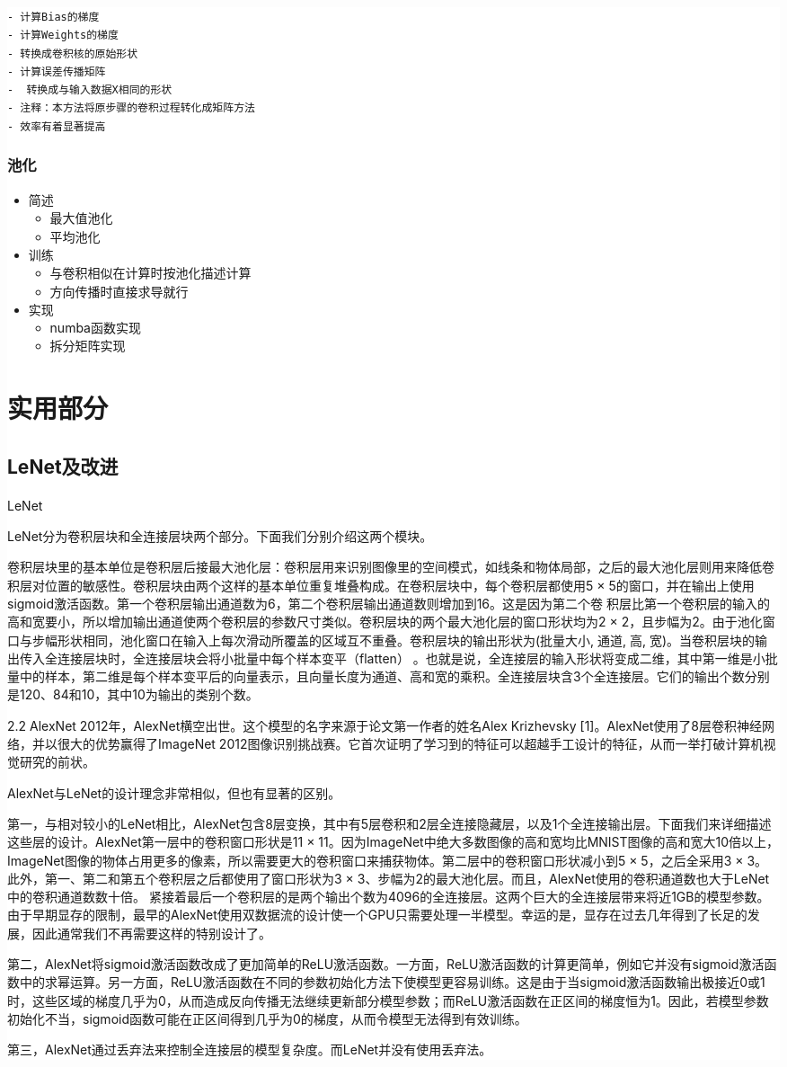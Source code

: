     - 计算Bias的梯度
    - 计算Weights的梯度
    - 转换成卷积核的原始形状
    - 计算误差传播矩阵
    -  转换成与输入数据X相同的形状
    - 注释：本方法将原步骤的卷积过程转化成矩阵方法
    - 效率有着显著提高
### 池化

- 简述
  - 最大值池化
  - 平均池化
- 训练
  - 与卷积相似在计算时按池化描述计算
  - 方向传播时直接求导就行
- 实现
  - numba函数实现
  - 拆分矩阵实现 
# 实用部分

## LeNet及改进
 LeNet


LeNet分为卷积层块和全连接层块两个部分。下⾯我们分别介绍这两个模块。

卷积层块⾥的基本单位是卷积层后接最⼤池化层：卷积层⽤来识别图像⾥的空间模式，如线条和物体局部，之后的最⼤池化层则⽤来降低卷积层对位置的敏感性。卷积层块由两个这样的基本单位重复堆叠构成。在卷积层块中，每个卷积层都使⽤5 × 5的窗口，并在输出上使⽤sigmoid激活函数。第⼀个卷积层输出通道数为6，第⼆个卷积层输出通道数则增加到16。这是因为第⼆个卷
积层⽐第⼀个卷积层的输⼊的⾼和宽要小，所以增加输出通道使两个卷积层的参数尺⼨类似。卷积层块的两个最⼤池化层的窗口形状均为2 × 2，且步幅为2。由于池化窗口与步幅形状相同，池化窗口在输⼊上每次滑动所覆盖的区域互不重叠。卷积层块的输出形状为(批量⼤小, 通道, ⾼, 宽)。当卷积层块的输出传⼊全连接层块时，全连接层块会将小批量中每个样本变平（flatten） 。也就是说，全连接层的输⼊形状将变成⼆维，其中第⼀维是小批量中的样本，第⼆维是每个样本变平后的向量表⽰，且向量⻓度为通道、⾼和宽的乘积。全连接层块含3个全连接层。它们的输出个数分别是120、84和10，其中10为输出的类别个数。

2.2 AlexNet
2012年，AlexNet横空出世。这个模型的名字来源于论⽂第⼀作者的姓名Alex Krizhevsky [1]。AlexNet使⽤了8层卷积神经⽹络，并以很⼤的优势赢得了ImageNet 2012图像识别挑战赛。它⾸次证明了学习到的特征可以超越⼿⼯设计的特征，从而⼀举打破计算机视觉研究的前状。




AlexNet与LeNet的设计理念⾮常相似，但也有显著的区别。

第⼀，与相对较小的LeNet相⽐，AlexNet包含8层变换，其中有5层卷积和2层全连接隐藏层，以及1个全连接输出层。下⾯我们来详细描述这些层的设计。AlexNet第⼀层中的卷积窗口形状是11 × 11。因为ImageNet中绝⼤多数图像的⾼和宽均⽐MNIST图像的⾼和宽⼤10倍以上，ImageNet图像的物体占⽤更多的像素，所以需要更⼤的卷积窗口来捕获物体。第⼆层中的卷积窗口形状减小到5 × 5，之后全采⽤3 × 3。此外，第⼀、第⼆和第五个卷积层之后都使⽤了窗口形状为3 × 3、步幅为2的最⼤池化层。而且，AlexNet使⽤的卷积通道数也⼤于LeNet中的卷积通道数数⼗倍。
紧接着最后⼀个卷积层的是两个输出个数为4096的全连接层。这两个巨⼤的全连接层带来将近1GB的模型参数。由于早期显存的限制，最早的AlexNet使⽤双数据流的设计使⼀个GPU只需要处理⼀半模型。幸运的是，显存在过去⼏年得到了长足的发展，因此通常我们不再需要这样的特别设计了。


第⼆，AlexNet将sigmoid激活函数改成了更加简单的ReLU激活函数。⼀⽅⾯，ReLU激活函数的计算更简单，例如它并没有sigmoid激活函数中的求幂运算。另⼀⽅⾯，ReLU激活函数在不同的参数初始化⽅法下使模型更容易训练。这是由于当sigmoid激活函数输出极接近0或1时，这些区域的梯度⼏乎为0，从而造成反向传播⽆法继续更新部分模型参数；而ReLU激活函数在正区间的梯度恒为1。因此，若模型参数初始化不当，sigmoid函数可能在正区间得到⼏乎为0的梯度，从而令模型⽆法得到有效训练。


第三，AlexNet通过丢弃法来控制全连接层的模型复杂度。而LeNet并没有使⽤丢弃法。
